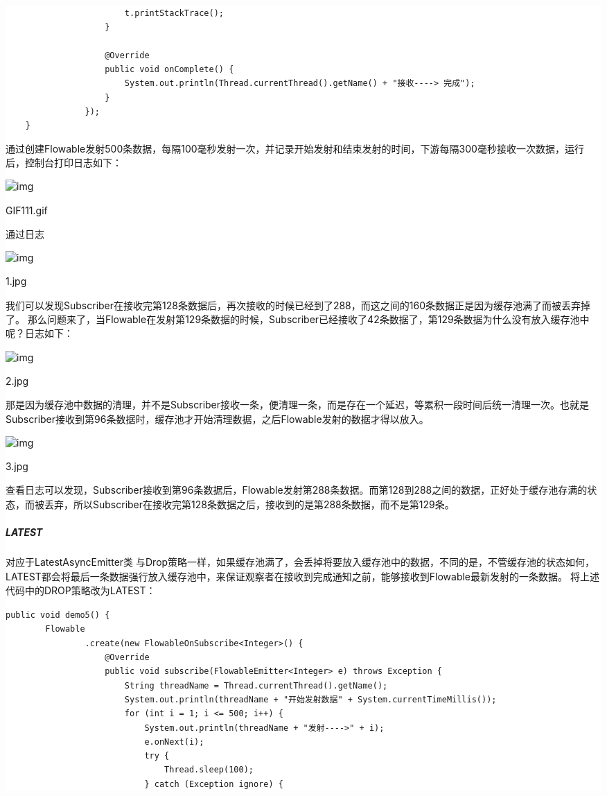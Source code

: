 ```
                        t.printStackTrace();
                    }

                    @Override
                    public void onComplete() {
                        System.out.println(Thread.currentThread().getName() + "接收----> 完成");
                    }
                });
    }
```

通过创建Flowable发射500条数据，每隔100毫秒发射一次，并记录开始发射和结束发射的时间，下游每隔300毫秒接收一次数据，运行后，控制台打印日志如下：



![img](https:////upload-images.jianshu.io/upload_images/6773051-9c3f26ad32d558a3.gif?imageMogr2/auto-orient/strip%7CimageView2/2/w/424)

GIF111.gif

通过日志



![img](https:////upload-images.jianshu.io/upload_images/6773051-eaf4ad8457018c72.jpg?imageMogr2/auto-orient/strip%7CimageView2/2/w/359)

1.jpg



我们可以发现Subscriber在接收完第128条数据后，再次接收的时候已经到了288，而这之间的160条数据正是因为缓存池满了而被丢弃掉了。
 那么问题来了，当Flowable在发射第129条数据的时候，Subscriber已经接收了42条数据了，第129条数据为什么没有放入缓存池中呢？日志如下：





![img](https:////upload-images.jianshu.io/upload_images/6773051-c23597bb66f951df.jpg?imageMogr2/auto-orient/strip%7CimageView2/2/w/344)

2.jpg

那是因为缓存池中数据的清理，并不是Subscriber接收一条，便清理一条，而是存在一个延迟，等累积一段时间后统一清理一次。也就是Subscriber接收到第96条数据时，缓存池才开始清理数据，之后Flowable发射的数据才得以放入。



![img](https:////upload-images.jianshu.io/upload_images/6773051-f3b96438710af53c.jpg?imageMogr2/auto-orient/strip%7CimageView2/2/w/367)

3.jpg

查看日志可以发现，Subscriber接收到第96条数据后，Flowable发射第288条数据。而第128到288之间的数据，正好处于缓存池存满的状态，而被丢弃，所以Subscriber在接收完第128条数据之后，接收到的是第288条数据，而不是第129条。

##### LATEST

对应于LatestAsyncEmitter<T>类
 与Drop策略一样，如果缓存池满了，会丢掉将要放入缓存池中的数据，不同的是，不管缓存池的状态如何，LATEST都会将最后一条数据强行放入缓存池中，来保证观察者在接收到完成通知之前，能够接收到Flowable最新发射的一条数据。
 将上述代码中的DROP策略改为LATEST：

```
public void demo5() {
        Flowable
                .create(new FlowableOnSubscribe<Integer>() {
                    @Override
                    public void subscribe(FlowableEmitter<Integer> e) throws Exception {
                        String threadName = Thread.currentThread().getName();
                        System.out.println(threadName + "开始发射数据" + System.currentTimeMillis());
                        for (int i = 1; i <= 500; i++) {
                            System.out.println(threadName + "发射---->" + i);
                            e.onNext(i);
                            try {
                                Thread.sleep(100);
                            } catch (Exception ignore) {
```